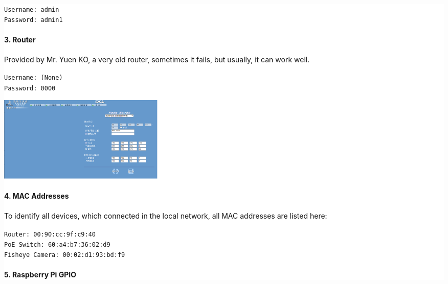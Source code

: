 ```
Username: admin
Password: admin1
```

#### 3. Router
Provided by Mr. Yuen KO, a very old router, sometimes it fails, but usually, it can work well.

```
Username: (None)
Password: 0000
```

<img src="IMG/information7.png" width="300px">

#### 4. MAC Addresses

To identify all devices, which connected in the local network, all MAC addresses are listed here:
```
Router: 00:90:cc:9f:c9:40	
PoE Switch: 60:a4:b7:36:02:d9
Fisheye Camera: 00:02:d1:93:bd:f9
```

#### 5. Raspberry Pi GPIO
